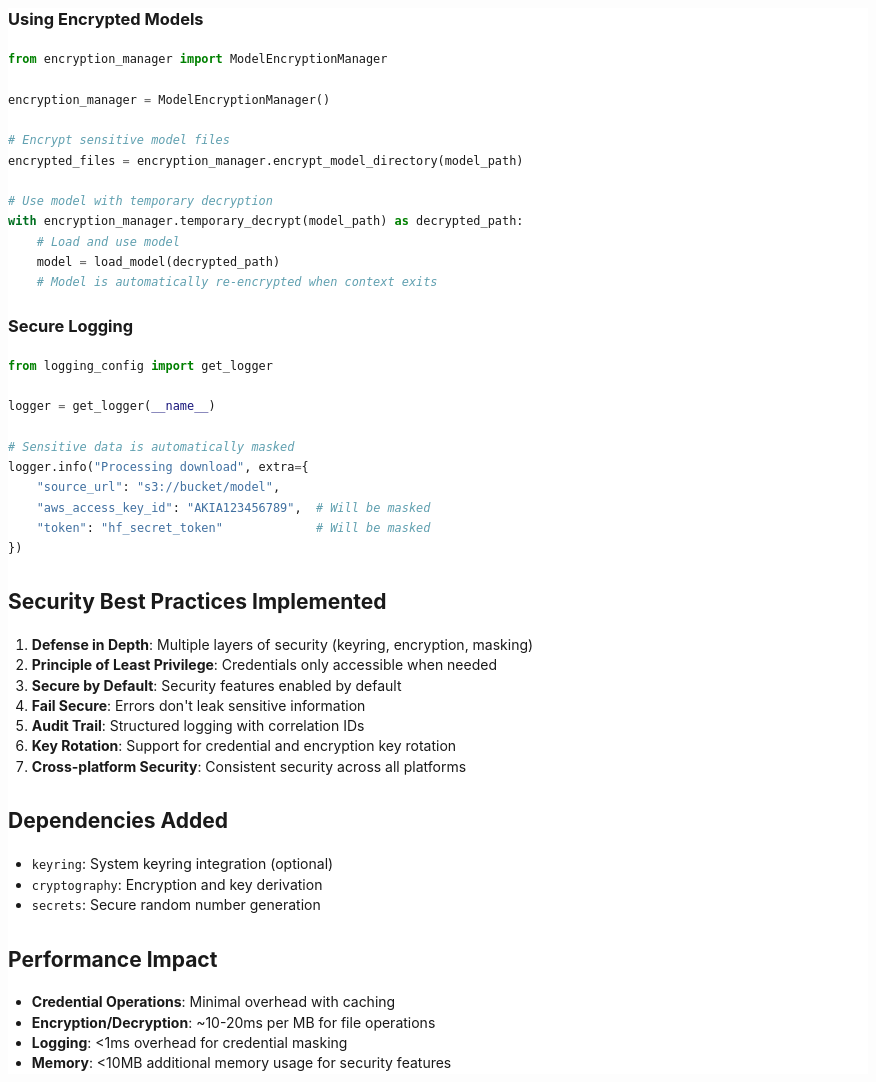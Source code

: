 ### Using Encrypted Models

```python
from encryption_manager import ModelEncryptionManager

encryption_manager = ModelEncryptionManager()

# Encrypt sensitive model files
encrypted_files = encryption_manager.encrypt_model_directory(model_path)

# Use model with temporary decryption
with encryption_manager.temporary_decrypt(model_path) as decrypted_path:
    # Load and use model
    model = load_model(decrypted_path)
    # Model is automatically re-encrypted when context exits
```

### Secure Logging

```python
from logging_config import get_logger

logger = get_logger(__name__)

# Sensitive data is automatically masked
logger.info("Processing download", extra={
    "source_url": "s3://bucket/model",
    "aws_access_key_id": "AKIA123456789",  # Will be masked
    "token": "hf_secret_token"             # Will be masked
})
```

## Security Best Practices Implemented

1. **Defense in Depth**: Multiple layers of security (keyring, encryption, masking)
2. **Principle of Least Privilege**: Credentials only accessible when needed
3. **Secure by Default**: Security features enabled by default
4. **Fail Secure**: Errors don't leak sensitive information
5. **Audit Trail**: Structured logging with correlation IDs
6. **Key Rotation**: Support for credential and encryption key rotation
7. **Cross-platform Security**: Consistent security across all platforms

## Dependencies Added

- `keyring`: System keyring integration (optional)
- `cryptography`: Encryption and key derivation
- `secrets`: Secure random number generation

## Performance Impact

- **Credential Operations**: Minimal overhead with caching
- **Encryption/Decryption**: ~10-20ms per MB for file operations
- **Logging**: <1ms overhead for credential masking
- **Memory**: <10MB additional memory usage for security features
